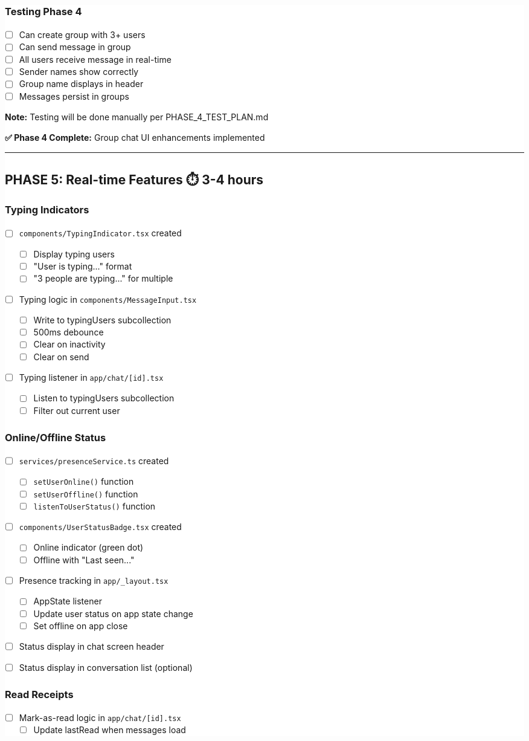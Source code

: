 ### Testing Phase 4

- [ ] Can create group with 3+ users
- [ ] Can send message in group
- [ ] All users receive message in real-time
- [ ] Sender names show correctly
- [ ] Group name displays in header
- [ ] Messages persist in groups

**Note:** Testing will be done manually per PHASE_4_TEST_PLAN.md

**✅ Phase 4 Complete:** Group chat UI enhancements implemented

---

## PHASE 5: Real-time Features ⏱️ 3-4 hours

### Typing Indicators

- [ ] `components/TypingIndicator.tsx` created
  - [ ] Display typing users
  - [ ] "User is typing..." format
  - [ ] "3 people are typing..." for multiple
- [ ] Typing logic in `components/MessageInput.tsx`

  - [ ] Write to typingUsers subcollection
  - [ ] 500ms debounce
  - [ ] Clear on inactivity
  - [ ] Clear on send
- [ ] Typing listener in `app/chat/[id].tsx`
  - [ ] Listen to typingUsers subcollection
  - [ ] Filter out current user

### Online/Offline Status

- [ ] `services/presenceService.ts` created

  - [ ] `setUserOnline()` function
  - [ ] `setUserOffline()` function
  - [ ] `listenToUserStatus()` function
- [ ] `components/UserStatusBadge.tsx` created
  - [ ] Online indicator (green dot)
  - [ ] Offline with "Last seen..."
- [ ] Presence tracking in `app/_layout.tsx`
  - [ ] AppState listener
  - [ ] Update user status on app state change
  - [ ] Set offline on app close
- [ ] Status display in chat screen header
- [ ] Status display in conversation list (optional)

### Read Receipts

- [ ] Mark-as-read logic in `app/chat/[id].tsx`
  - [ ] Update lastRead when messages load
